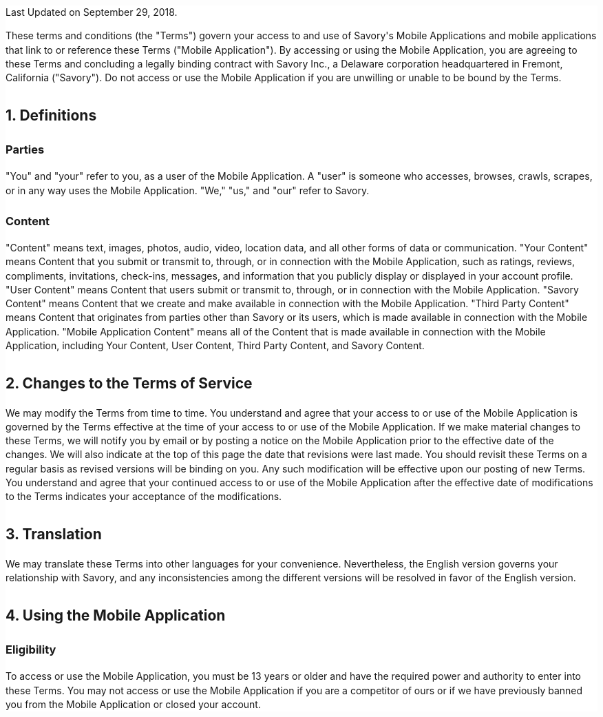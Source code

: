 Last Updated on September 29, 2018.

These terms and conditions (the "Terms") govern your access to and use of Savory's Mobile Applications and mobile applications that link to or reference these Terms ("Mobile Application"). By accessing or using the Mobile Application, you are agreeing to these Terms and concluding a legally binding contract with Savory Inc., a Delaware corporation headquartered in Fremont, California ("Savory"). Do not access or use the Mobile Application if you are unwilling or unable to be bound by the Terms.

## 1. Definitions
### Parties
"You" and "your" refer to you, as a user of the Mobile Application. A "user" is someone who accesses, browses, crawls, scrapes, or in any way uses the Mobile Application. "We," "us," and "our" refer to Savory.

### Content
"Content" means text, images, photos, audio, video, location data, and all other forms of data or communication. "Your Content" means Content that you submit or transmit to, through, or in connection with the Mobile Application, such as ratings, reviews, compliments, invitations, check-ins, messages, and information that you publicly display or displayed in your account profile. "User Content" means Content that users submit or transmit to, through, or in connection with the Mobile Application. "Savory Content" means Content that we create and make available in connection with the Mobile Application. "Third Party Content" means Content that originates from parties other than Savory or its users, which is made available in connection with the Mobile Application. "Mobile Application Content" means all of the Content that is made available in connection with the Mobile Application, including Your Content, User Content, Third Party Content, and Savory Content.

## 2. Changes to the Terms of Service 
We may modify the Terms from time to time. You understand and agree that your access to or use of the Mobile Application is governed by the Terms effective at the time of your access to or use of the Mobile Application. If we make material changes to these Terms, we will notify you by email or by posting a notice on the Mobile Application prior to the effective date of the changes. We will also indicate at the top of this page the date that revisions were last made. You should revisit these Terms on a regular basis as revised versions will be binding on you. Any such modification will be effective upon our posting of new Terms. You understand and agree that your continued access to or use of the Mobile Application after the effective date of modifications to the Terms indicates your acceptance of the modifications.

## 3. Translation 
We may translate these Terms into other languages for your convenience. Nevertheless, the English version governs your relationship with Savory, and any inconsistencies among the different versions will be resolved in favor of the English version.

## 4. Using the Mobile Application 
### Eligibility
To access or use the Mobile Application, you must be 13 years or older and have the required power and authority to enter into these Terms. You may not access or use the Mobile Application if you are a competitor of ours or if we have previously banned you from the Mobile Application or closed your account.
